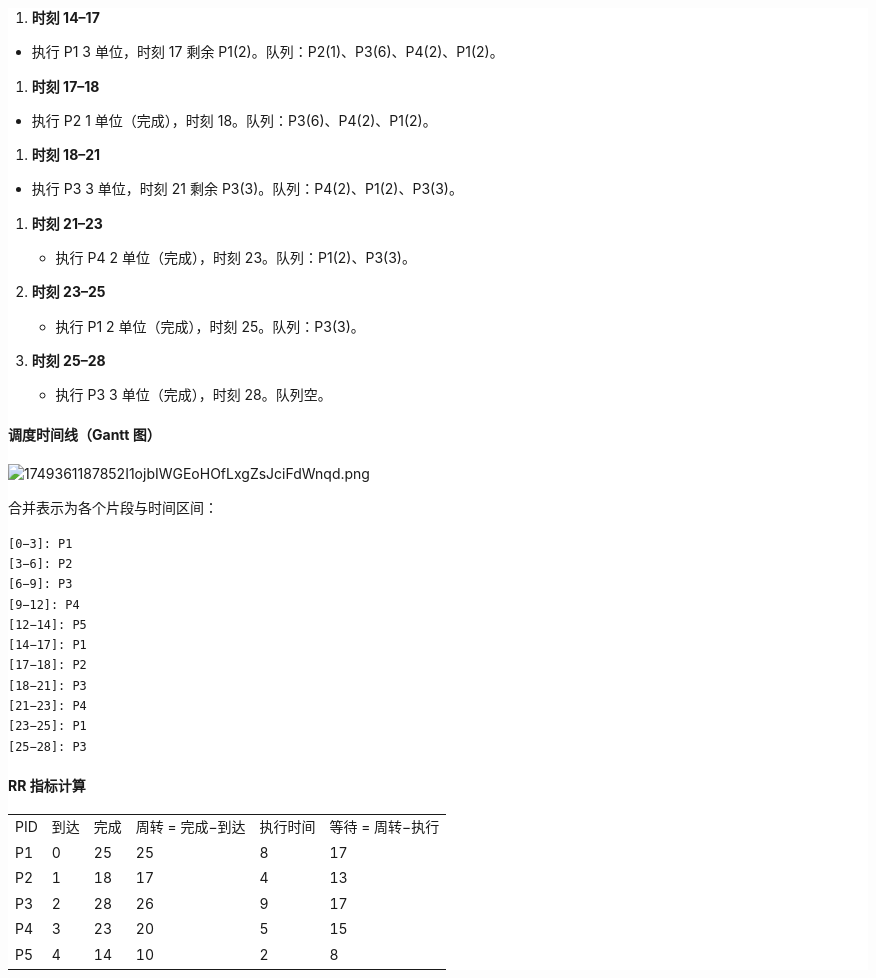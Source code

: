 1. **时刻 14–17**

- 执行 P1 3 单位，时刻 17 剩余 P1(2)。队列：P2(1)、P3(6)、P4(2)、P1(2)。

1. **时刻 17–18**

- 执行 P2 1 单位（完成），时刻 18。队列：P3(6)、P4(2)、P1(2)。

1. **时刻 18–21**

- 执行 P3 3 单位，时刻 21 剩余 P3(3)。队列：P4(2)、P1(2)、P3(3)。

1. **时刻 21–23**

   * 执行 P4 2 单位（完成），时刻 23。队列：P1(2)、P3(3)。
2. **时刻 23–25**

   * 执行 P1 2 单位（完成），时刻 25。队列：P3(3)。
3. **时刻 25–28**

   * 执行 P3 3 单位（完成），时刻 28。队列空。

#### 调度时间线（Gantt 图）

![1749361187852I1ojbIWGEoHOfLxgZsJciFdWnqd.png](https://tk-pichost-1325224430.cos.ap-chengdu.myqcloud.com/blog/1749361187852I1ojbIWGEoHOfLxgZsJciFdWnqd.png)

合并表示为各个片段与时间区间：

```
[0−3]: P1  
[3−6]: P2  
[6−9]: P3  
[9−12]: P4  
[12−14]: P5  
[14−17]: P1  
[17−18]: P2  
[18−21]: P3  
[21−23]: P4  
[23−25]: P1  
[25−28]: P3
```

#### RR 指标计算

<table>
<tr>
<td>PID<br/></td><td>到达<br/></td><td>完成<br/></td><td>周转 = 完成−到达<br/></td><td>执行时间<br/></td><td>等待 = 周转−执行<br/></td></tr>
<tr>
<td>P1<br/></td><td>0<br/></td><td>25<br/></td><td>25<br/></td><td>8<br/></td><td>17<br/></td></tr>
<tr>
<td>P2<br/></td><td>1<br/></td><td>18<br/></td><td>17<br/></td><td>4<br/></td><td>13<br/></td></tr>
<tr>
<td>P3<br/></td><td>2<br/></td><td>28<br/></td><td>26<br/></td><td>9<br/></td><td>17<br/></td></tr>
<tr>
<td>P4<br/></td><td>3<br/></td><td>23<br/></td><td>20<br/></td><td>5<br/></td><td>15<br/></td></tr>
<tr>
<td>P5<br/></td><td>4<br/></td><td>14<br/></td><td>10<br/></td><td>2<br/></td><td>8<br/></td></tr>
</table>
